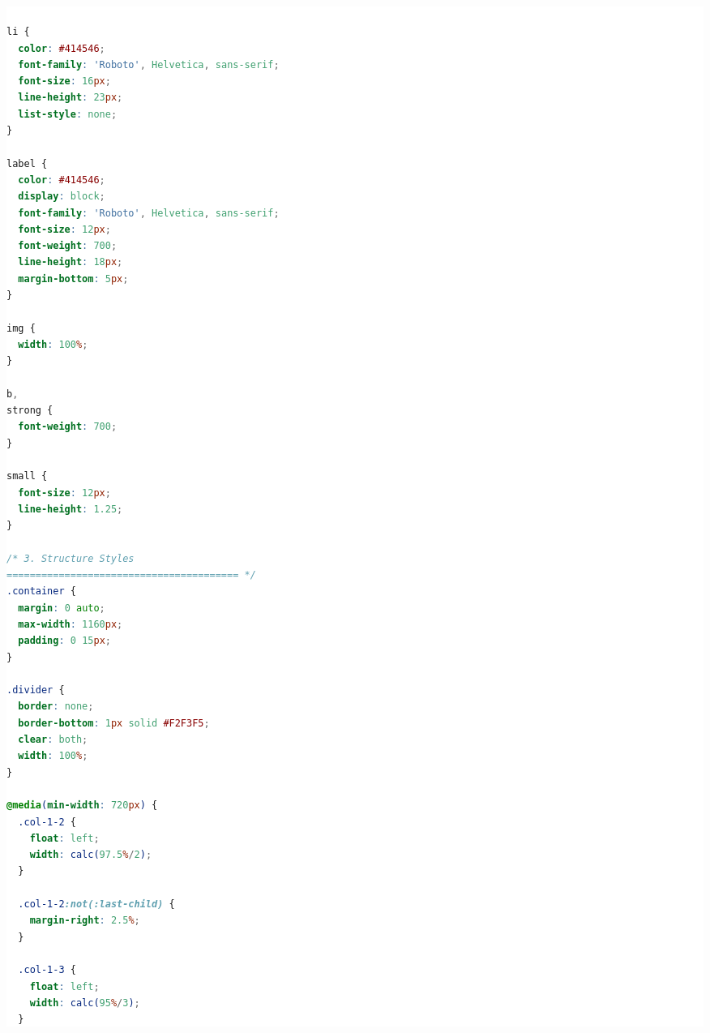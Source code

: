 ```css

li {
  color: #414546;
  font-family: 'Roboto', Helvetica, sans-serif;
  font-size: 16px;
  line-height: 23px;
  list-style: none;
}

label {
  color: #414546;
  display: block;
  font-family: 'Roboto', Helvetica, sans-serif;
  font-size: 12px;
  font-weight: 700;
  line-height: 18px;
  margin-bottom: 5px;
}

img {
  width: 100%;
}

b,
strong {
  font-weight: 700;
}

small {
  font-size: 12px;
  line-height: 1.25;
}

/* 3. Structure Styles
======================================== */
.container {
  margin: 0 auto;
  max-width: 1160px;
  padding: 0 15px;
}

.divider {
  border: none;
  border-bottom: 1px solid #F2F3F5;
  clear: both;
  width: 100%;
}

@media(min-width: 720px) {
  .col-1-2 {
    float: left;
    width: calc(97.5%/2);
  }

  .col-1-2:not(:last-child) {
    margin-right: 2.5%;
  }

  .col-1-3 {
    float: left;
    width: calc(95%/3);
  }

```